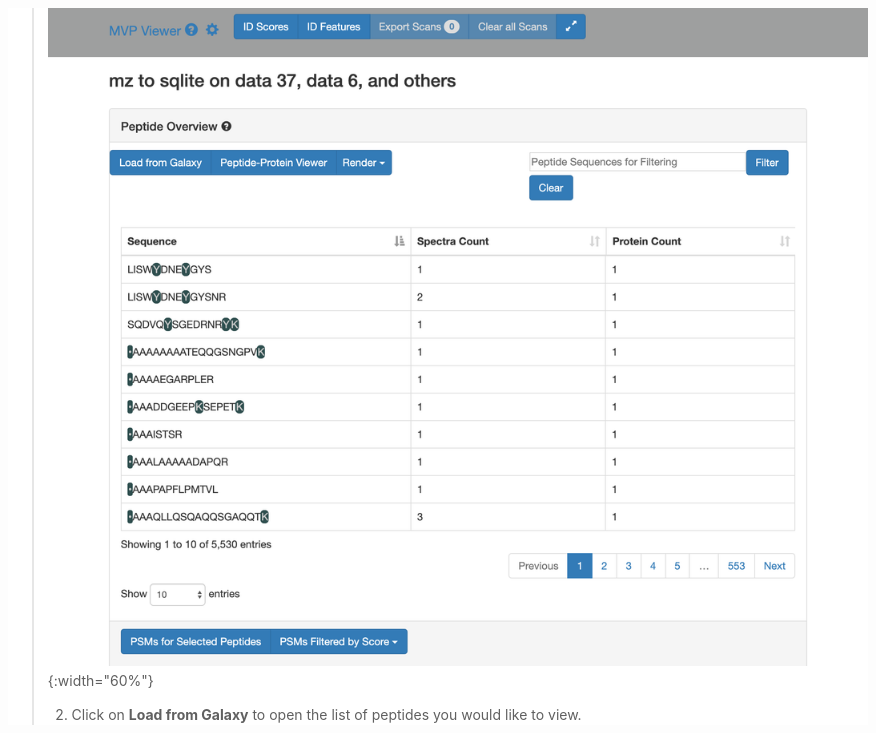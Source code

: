 > ![Overview](../../images/Peptide_overview.png){:width="60%"}
>
> 2) Click on **Load from Galaxy** to open the list of peptides you would like to view.
>